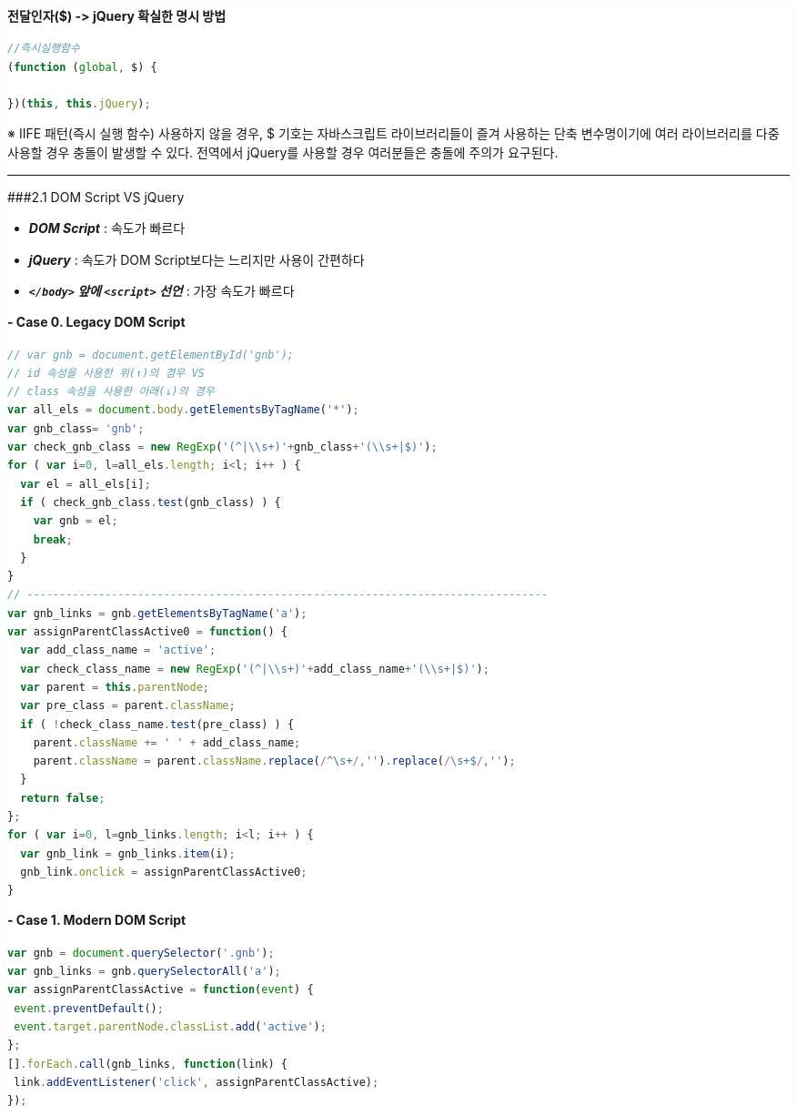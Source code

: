 **전달인자($) -> jQuery 확실한 명시 방법**


```js
//즉시실행함수
(function (global, $) {

})(this, this.jQuery);
```

※ IIFE 패턴(즉시 실행 함수) 사용하지 않을 경우,  $ 기호는 자바스크립트 라이브러리들이 즐겨 사용하는 단축 변수명이기에 여러 라이브러리를 다중 사용할 경우 충돌이 발생할 수 있다. 전역에서 jQuery를 사용할 경우 여러분들은 충돌에 주의가 요구된다.

---
###2.1 DOM Script VS jQuery
- ***DOM Script*** :  속도가 빠르다

- ***jQuery*** : 속도가 DOM Script보다는 느리지만 사용이 간편하다

- ***`</body>` 앞에 `<script>` 선언*** : 가장 속도가 빠르다


**- Case 0. Legacy DOM Script**
```js
// var gnb = document.getElementById('gnb');
// id 속성을 사용한 위(↑)의 경우 VS
// class 속성을 사용한 아래(↓)의 경우
var all_els = document.body.getElementsByTagName('*');
var gnb_class= 'gnb';
var check_gnb_class = new RegExp('(^|\\s+)'+gnb_class+'(\\s+|$)');
for ( var i=0, l=all_els.length; i<l; i++ ) {
  var el = all_els[i];
  if ( check_gnb_class.test(gnb_class) ) {
    var gnb = el;
    break;
  }
}
// --------------------------------------------------------------------------------
var gnb_links = gnb.getElementsByTagName('a');
var assignParentClassActive0 = function() {
  var add_class_name = 'active';
  var check_class_name = new RegExp('(^|\\s+)'+add_class_name+'(\\s+|$)');
  var parent = this.parentNode;
  var pre_class = parent.className;
  if ( !check_class_name.test(pre_class) ) {
    parent.className += ' ' + add_class_name;
    parent.className = parent.className.replace(/^\s+/,'').replace(/\s+$/,'');
  }
  return false;
};
for ( var i=0, l=gnb_links.length; i<l; i++ ) {
  var gnb_link = gnb_links.item(i);
  gnb_link.onclick = assignParentClassActive0;
}
```
**- Case 1. Modern DOM Script**
```js
var gnb = document.querySelector('.gnb');
var gnb_links = gnb.querySelectorAll('a');
var assignParentClassActive = function(event) {
 event.preventDefault();
 event.target.parentNode.classList.add('active');
};
[].forEach.call(gnb_links, function(link) {
 link.addEventListener('click', assignParentClassActive);
});
```
